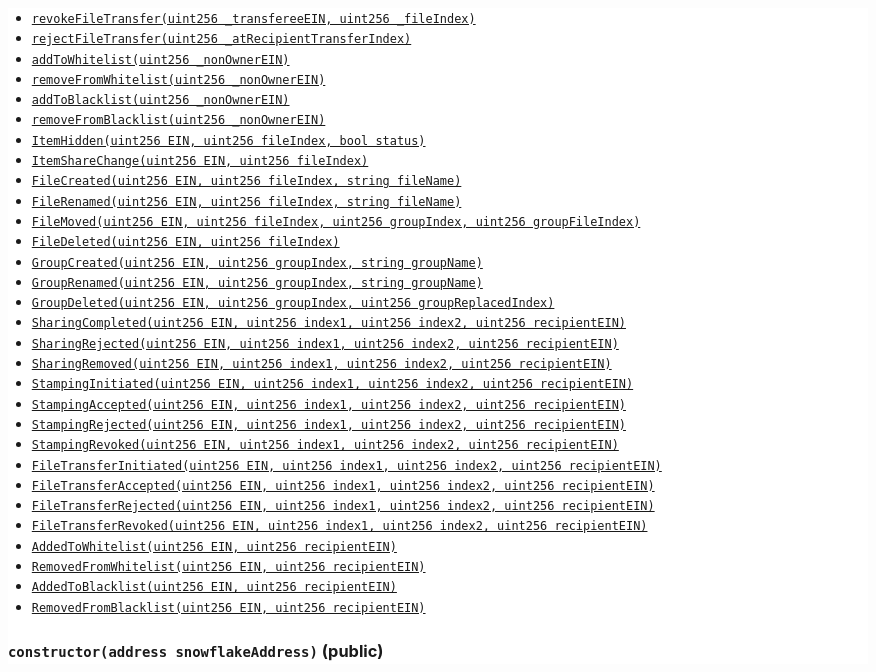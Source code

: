 - [`revokeFileTransfer(uint256 _transfereeEIN, uint256 _fileIndex)`][Ice-revokeFileTransfer-uint256-uint256-]
- [`rejectFileTransfer(uint256 _atRecipientTransferIndex)`][Ice-rejectFileTransfer-uint256-]
- [`addToWhitelist(uint256 _nonOwnerEIN)`][Ice-addToWhitelist-uint256-]
- [`removeFromWhitelist(uint256 _nonOwnerEIN)`][Ice-removeFromWhitelist-uint256-]
- [`addToBlacklist(uint256 _nonOwnerEIN)`][Ice-addToBlacklist-uint256-]
- [`removeFromBlacklist(uint256 _nonOwnerEIN)`][Ice-removeFromBlacklist-uint256-]
- [`ItemHidden(uint256 EIN, uint256 fileIndex, bool status)`][Ice-ItemHidden-uint256-uint256-bool-]
- [`ItemShareChange(uint256 EIN, uint256 fileIndex)`][Ice-ItemShareChange-uint256-uint256-]
- [`FileCreated(uint256 EIN, uint256 fileIndex, string fileName)`][Ice-FileCreated-uint256-uint256-string-]
- [`FileRenamed(uint256 EIN, uint256 fileIndex, string fileName)`][Ice-FileRenamed-uint256-uint256-string-]
- [`FileMoved(uint256 EIN, uint256 fileIndex, uint256 groupIndex, uint256 groupFileIndex)`][Ice-FileMoved-uint256-uint256-uint256-uint256-]
- [`FileDeleted(uint256 EIN, uint256 fileIndex)`][Ice-FileDeleted-uint256-uint256-]
- [`GroupCreated(uint256 EIN, uint256 groupIndex, string groupName)`][Ice-GroupCreated-uint256-uint256-string-]
- [`GroupRenamed(uint256 EIN, uint256 groupIndex, string groupName)`][Ice-GroupRenamed-uint256-uint256-string-]
- [`GroupDeleted(uint256 EIN, uint256 groupIndex, uint256 groupReplacedIndex)`][Ice-GroupDeleted-uint256-uint256-uint256-]
- [`SharingCompleted(uint256 EIN, uint256 index1, uint256 index2, uint256 recipientEIN)`][Ice-SharingCompleted-uint256-uint256-uint256-uint256-]
- [`SharingRejected(uint256 EIN, uint256 index1, uint256 index2, uint256 recipientEIN)`][Ice-SharingRejected-uint256-uint256-uint256-uint256-]
- [`SharingRemoved(uint256 EIN, uint256 index1, uint256 index2, uint256 recipientEIN)`][Ice-SharingRemoved-uint256-uint256-uint256-uint256-]
- [`StampingInitiated(uint256 EIN, uint256 index1, uint256 index2, uint256 recipientEIN)`][Ice-StampingInitiated-uint256-uint256-uint256-uint256-]
- [`StampingAccepted(uint256 EIN, uint256 index1, uint256 index2, uint256 recipientEIN)`][Ice-StampingAccepted-uint256-uint256-uint256-uint256-]
- [`StampingRejected(uint256 EIN, uint256 index1, uint256 index2, uint256 recipientEIN)`][Ice-StampingRejected-uint256-uint256-uint256-uint256-]
- [`StampingRevoked(uint256 EIN, uint256 index1, uint256 index2, uint256 recipientEIN)`][Ice-StampingRevoked-uint256-uint256-uint256-uint256-]
- [`FileTransferInitiated(uint256 EIN, uint256 index1, uint256 index2, uint256 recipientEIN)`][Ice-FileTransferInitiated-uint256-uint256-uint256-uint256-]
- [`FileTransferAccepted(uint256 EIN, uint256 index1, uint256 index2, uint256 recipientEIN)`][Ice-FileTransferAccepted-uint256-uint256-uint256-uint256-]
- [`FileTransferRejected(uint256 EIN, uint256 index1, uint256 index2, uint256 recipientEIN)`][Ice-FileTransferRejected-uint256-uint256-uint256-uint256-]
- [`FileTransferRevoked(uint256 EIN, uint256 index1, uint256 index2, uint256 recipientEIN)`][Ice-FileTransferRevoked-uint256-uint256-uint256-uint256-]
- [`AddedToWhitelist(uint256 EIN, uint256 recipientEIN)`][Ice-AddedToWhitelist-uint256-uint256-]
- [`RemovedFromWhitelist(uint256 EIN, uint256 recipientEIN)`][Ice-RemovedFromWhitelist-uint256-uint256-]
- [`AddedToBlacklist(uint256 EIN, uint256 recipientEIN)`][Ice-AddedToBlacklist-uint256-uint256-]
- [`RemovedFromBlacklist(uint256 EIN, uint256 recipientEIN)`][Ice-RemovedFromBlacklist-uint256-uint256-]
### <span id="Ice-constructor-address-"></span> `constructor(address snowflakeAddress)` (public)


[Ice]: #Ice
[Ice-constructor-address-]: #Ice-constructor-address-
[Ice-getGlobalItems-uint256-uint256-]: #Ice-getGlobalItems-uint256-uint256-
[Ice-getGlobalItemsStampingInfo-uint256-uint256-]: #Ice-getGlobalItemsStampingInfo-uint256-uint256-
[Ice-hideGlobalItem-uint256-uint256-bool-]: #Ice-hideGlobalItem-uint256-uint256-bool-
[Ice-getGlobalItemsMapping-uint256-uint256-uint8-uint8-]: #Ice-getGlobalItemsMapping-uint256-uint256-uint8-uint8-
[Ice-getFileIndexes-uint256-uint256-uint16-bool-]: #Ice-getFileIndexes-uint256-uint256-uint16-bool-
[Ice-getFileInfo-uint256-uint256-]: #Ice-getFileInfo-uint256-uint256-
[Ice-getFileOtherInfo-uint256-uint256-]: #Ice-getFileOtherInfo-uint256-uint256-
[Ice-getFileTransferInfo-uint256-uint256-]: #Ice-getFileTransferInfo-uint256-uint256-
[Ice-getFileTransferOwners-uint256-uint256-uint256-]: #Ice-getFileTransferOwners-uint256-uint256-uint256-
[Ice-addFile-uint8-uint8-bytes-bytes32-bytes32-bytes22-uint8-uint8-bool-bytes32-uint256-]: #Ice-addFile-uint8-uint8-bytes-bytes32-bytes32-bytes22-uint8-uint8-bool-bytes32-uint256-
[Ice-changeFileName-uint256-bytes32-]: #Ice-changeFileName-uint256-bytes32-
[Ice-moveFileToGroup-uint256-uint256-]: #Ice-moveFileToGroup-uint256-uint256-
[Ice-deleteFile-uint256-]: #Ice-deleteFile-uint256-
[Ice-_deleteFileAnyOwner-uint256-uint256-]: #Ice-_deleteFileAnyOwner-uint256-uint256-
[Ice-getGroupFileIndexes-uint256-uint256-uint256-uint16-bool-]: #Ice-getGroupFileIndexes-uint256-uint256-uint256-uint16-bool-
[Ice-getGroup-uint256-uint256-]: #Ice-getGroup-uint256-uint256-
[Ice-getGroupIndexes-uint256-uint256-uint16-bool-]: #Ice-getGroupIndexes-uint256-uint256-uint16-bool-
[Ice-createGroup-string-]: #Ice-createGroup-string-
[Ice-renameGroup-uint256-string-]: #Ice-renameGroup-uint256-string-
[Ice-deleteGroup-uint256-]: #Ice-deleteGroup-uint256-
[Ice-shareItemToEINs-uint256---uint256-bool-]: #Ice-shareItemToEINs-uint256---uint256-bool-
[Ice-removeShareFromEINs-uint256---uint256-bool-]: #Ice-removeShareFromEINs-uint256---uint256-bool-
[Ice-removeSharingItemBySharee-uint256-]: #Ice-removeSharingItemBySharee-uint256-
[Ice-initiateStampingOfItem-uint256-bool-uint256-]: #Ice-initiateStampingOfItem-uint256-bool-uint256-
[Ice-acceptStamping-uint256-]: #Ice-acceptStamping-uint256-
[Ice-revokeStamping-uint256-bool-]: #Ice-revokeStamping-uint256-bool-
[Ice-rejectStamping-uint256-]: #Ice-rejectStamping-uint256-
[Ice-initiateFileTransfer-uint256-uint256-]: #Ice-initiateFileTransfer-uint256-uint256-
[Ice-_doDirectFileTransfer-uint256-uint256-uint256-uint256-]: #Ice-_doDirectFileTransfer-uint256-uint256-uint256-uint256-
[Ice-acceptFileTransfer-uint256-uint256-]: #Ice-acceptFileTransfer-uint256-uint256-
[Ice-revokeFileTransfer-uint256-uint256-]: #Ice-revokeFileTransfer-uint256-uint256-
[Ice-rejectFileTransfer-uint256-]: #Ice-rejectFileTransfer-uint256-
[Ice-addToWhitelist-uint256-]: #Ice-addToWhitelist-uint256-
[Ice-removeFromWhitelist-uint256-]: #Ice-removeFromWhitelist-uint256-
[Ice-addToBlacklist-uint256-]: #Ice-addToBlacklist-uint256-
[Ice-removeFromBlacklist-uint256-]: #Ice-removeFromBlacklist-uint256-
[Ice-ItemHidden-uint256-uint256-bool-]: #Ice-ItemHidden-uint256-uint256-bool-
[Ice-ItemShareChange-uint256-uint256-]: #Ice-ItemShareChange-uint256-uint256-
[Ice-FileCreated-uint256-uint256-string-]: #Ice-FileCreated-uint256-uint256-string-
[Ice-FileRenamed-uint256-uint256-string-]: #Ice-FileRenamed-uint256-uint256-string-
[Ice-FileMoved-uint256-uint256-uint256-uint256-]: #Ice-FileMoved-uint256-uint256-uint256-uint256-
[Ice-FileDeleted-uint256-uint256-]: #Ice-FileDeleted-uint256-uint256-
[Ice-GroupCreated-uint256-uint256-string-]: #Ice-GroupCreated-uint256-uint256-string-
[Ice-GroupRenamed-uint256-uint256-string-]: #Ice-GroupRenamed-uint256-uint256-string-
[Ice-GroupDeleted-uint256-uint256-uint256-]: #Ice-GroupDeleted-uint256-uint256-uint256-
[Ice-SharingCompleted-uint256-uint256-uint256-uint256-]: #Ice-SharingCompleted-uint256-uint256-uint256-uint256-
[Ice-SharingRejected-uint256-uint256-uint256-uint256-]: #Ice-SharingRejected-uint256-uint256-uint256-uint256-
[Ice-SharingRemoved-uint256-uint256-uint256-uint256-]: #Ice-SharingRemoved-uint256-uint256-uint256-uint256-
[Ice-StampingInitiated-uint256-uint256-uint256-uint256-]: #Ice-StampingInitiated-uint256-uint256-uint256-uint256-
[Ice-StampingAccepted-uint256-uint256-uint256-uint256-]: #Ice-StampingAccepted-uint256-uint256-uint256-uint256-
[Ice-StampingRejected-uint256-uint256-uint256-uint256-]: #Ice-StampingRejected-uint256-uint256-uint256-uint256-
[Ice-StampingRevoked-uint256-uint256-uint256-uint256-]: #Ice-StampingRevoked-uint256-uint256-uint256-uint256-
[Ice-FileTransferInitiated-uint256-uint256-uint256-uint256-]: #Ice-FileTransferInitiated-uint256-uint256-uint256-uint256-
[Ice-FileTransferAccepted-uint256-uint256-uint256-uint256-]: #Ice-FileTransferAccepted-uint256-uint256-uint256-uint256-
[Ice-FileTransferRejected-uint256-uint256-uint256-uint256-]: #Ice-FileTransferRejected-uint256-uint256-uint256-uint256-
[Ice-FileTransferRevoked-uint256-uint256-uint256-uint256-]: #Ice-FileTransferRevoked-uint256-uint256-uint256-uint256-
[Ice-AddedToWhitelist-uint256-uint256-]: #Ice-AddedToWhitelist-uint256-uint256-
[Ice-RemovedFromWhitelist-uint256-uint256-]: #Ice-RemovedFromWhitelist-uint256-uint256-
[Ice-AddedToBlacklist-uint256-uint256-]: #Ice-AddedToBlacklist-uint256-uint256-
[Ice-RemovedFromBlacklist-uint256-uint256-]: #Ice-RemovedFromBlacklist-uint256-uint256-
[IceFMS]: #IceFMS
[IceFMS-getFileInfo-struct-IceFMS-File-]: #IceFMS-getFileInfo-struct-IceFMS-File-
[IceFMS-getFileOtherInfo-struct-IceFMS-File-]: #IceFMS-getFileOtherInfo-struct-IceFMS-File-
[IceFMS-getFileTransferInfo-struct-IceFMS-File-]: #IceFMS-getFileTransferInfo-struct-IceFMS-File-
[IceFMS-getFileTransferOwners-struct-IceFMS-File-uint256-]: #IceFMS-getFileTransferOwners-struct-IceFMS-File-uint256-
[IceFMS-createFileObject-struct-IceFMS-File-bytes-uint256-uint256-]: #IceFMS-createFileObject-struct-IceFMS-File-bytes-uint256-uint256-
[IceFMS-createFileMetaObject-struct-IceFMS-File-uint8-bytes32-bytes32-bytes22-uint8-uint8-bool-]: #IceFMS-createFileMetaObject-struct-IceFMS-File-uint8-bytes32-bytes32-bytes22-uint8-uint8-bool-
[IceFMS-writeFile-struct-IceFMS-File-struct-IceFMS-Group-uint256-mapping-uint256----struct-IceSort-SortOrder--uint256-uint256-uint256-bytes32-]: #IceFMS-writeFile-struct-IceFMS-File-struct-IceFMS-Group-uint256-mapping-uint256----struct-IceSort-SortOrder--uint256-uint256-uint256-bytes32-
[IceFMS-_deleteFileObject-mapping-uint256----struct-IceFMS-File--uint256-uint256-mapping-uint256----struct-IceSort-SortOrder--mapping-uint256----uint256--struct-IceFMS-Group-]: #IceFMS-_deleteFileObject-mapping-uint256----struct-IceFMS-File--uint256-uint256-mapping-uint256----struct-IceSort-SortOrder--mapping-uint256----uint256--struct-IceFMS-Group-
[IceFMS-addFileToGroup-struct-IceFMS-Group-uint256-uint256-]: #IceFMS-addFileToGroup-struct-IceFMS-Group-uint256-uint256-
[IceFMS-removeFileFromGroup-struct-IceFMS-Group-uint256-]: #IceFMS-removeFileFromGroup-struct-IceFMS-Group-uint256-
[IceFMS-remapFileToGroup-struct-IceFMS-File-uint256-struct-IceFMS-Group-struct-IceFMS-Group-uint256-]: #IceFMS-remapFileToGroup-struct-IceFMS-File-uint256-struct-IceFMS-Group-struct-IceFMS-Group-uint256-
[IceFMS-condItemMarkedForTransfer-struct-IceFMS-File-]: #IceFMS-condItemMarkedForTransfer-struct-IceFMS-File-
[IceFMS-condMarkedForTransferee-struct-IceFMS-File-uint256-]: #IceFMS-condMarkedForTransferee-struct-IceFMS-File-uint256-
[IceFMS-condNonReservedItem-uint256-]: #IceFMS-condNonReservedItem-uint256-
[IceFMS-getGroup-struct-IceFMS-Group-uint256-uint256-]: #IceFMS-getGroup-struct-IceFMS-Group-uint256-uint256-
[IceFMS-renameGroup-struct-IceFMS-Group-uint256-uint256-string-]: #IceFMS-renameGroup-struct-IceFMS-Group-uint256-uint256-string-
[IceFMS-condGroupEmpty-struct-IceFMS-Group-]: #IceFMS-condGroupEmpty-struct-IceFMS-Group-
[IceFMS-condNonReservedGroup-uint256-]: #IceFMS-condNonReservedGroup-uint256-
[IceFMS-acceptFileTransferPart1-mapping-uint256----mapping-uint256----struct-IceFMS-File---uint256-uint256-uint256-]: #IceFMS-acceptFileTransferPart1-mapping-uint256----mapping-uint256----struct-IceFMS-File---uint256-uint256-uint256-
[IceFMS-stringToBytes32-string-]: #IceFMS-stringToBytes32-string-
[IceFMS-bytes32ToString-bytes32-]: #IceFMS-bytes32ToString-bytes32-
[IceFMSAdv]: #IceFMSAdv
[IceFMSAdv-_removeShareFromEIN-mapping-uint256----struct-IceGlobal-GlobalRecord--uint256-struct-IceGlobal-Association-mapping-uint256----struct-IceSort-SortOrder--mapping-uint256----uint256--]: #IceFMSAdv-_removeShareFromEIN-mapping-uint256----struct-IceGlobal-GlobalRecord--uint256-struct-IceGlobal-Association-mapping-uint256----struct-IceSort-SortOrder--mapping-uint256----uint256--
[IceFMSAdv-removeSharingItemBySharee-mapping-uint256----struct-IceGlobal-GlobalRecord--uint256-struct-IceGlobal-Association-mapping-uint256----struct-IceSort-SortOrder--mapping-uint256----uint256--]: #IceFMSAdv-removeSharingItemBySharee-mapping-uint256----struct-IceGlobal-GlobalRecord--uint256-struct-IceGlobal-Association-mapping-uint256----struct-IceSort-SortOrder--mapping-uint256----uint256--
[IceFMSAdv-cancelStamping-mapping-uint256----struct-IceGlobal-GlobalRecord--mapping-uint256----struct-IceSort-SortOrder--mapping-uint256----uint256--uint256-uint256-struct-IceGlobal-Association-]: #IceFMSAdv-cancelStamping-mapping-uint256----struct-IceGlobal-GlobalRecord--mapping-uint256----struct-IceSort-SortOrder--mapping-uint256----uint256--uint256-uint256-struct-IceGlobal-Association-
[IceFMSAdv-SharingCompleted-uint256-uint256-uint256-uint256-]: #IceFMSAdv-SharingCompleted-uint256-uint256-uint256-uint256-
[IceFMSAdv-SharingRejected-uint256-uint256-uint256-uint256-]: #IceFMSAdv-SharingRejected-uint256-uint256-uint256-uint256-
[IceFMSAdv-SharingRemoved-uint256-uint256-uint256-uint256-]: #IceFMSAdv-SharingRemoved-uint256-uint256-uint256-uint256-
[IceGlobal]: #IceGlobal
[IceGlobal-getGlobalItems-struct-IceGlobal-Association-]: #IceGlobal-getGlobalItems-struct-IceGlobal-Association-
[IceGlobal-getGlobalItemsStampingInfo-struct-IceGlobal-Association-]: #IceGlobal-getGlobalItemsStampingInfo-struct-IceGlobal-Association-
[IceGlobal-getGlobalItemViaRecord-struct-IceGlobal-GlobalRecord-mapping-uint256----mapping-uint256----struct-IceGlobal-Association---]: #IceGlobal-getGlobalItemViaRecord-struct-IceGlobal-GlobalRecord-mapping-uint256----mapping-uint256----struct-IceGlobal-Association---
[IceGlobal-getGlobalIndexesViaRecord-struct-IceGlobal-GlobalRecord-]: #IceGlobal-getGlobalIndexesViaRecord-struct-IceGlobal-GlobalRecord-
[IceGlobal-reserveGlobalItemSlot-uint256-uint256-]: #IceGlobal-reserveGlobalItemSlot-uint256-uint256-
[IceGlobal-addItemToGlobalItems-mapping-uint256----mapping-uint256----struct-IceGlobal-Association---uint256-uint256-uint256-uint256-bool-bool-uint32-]: #IceGlobal-addItemToGlobalItems-mapping-uint256----mapping-uint256----struct-IceGlobal-Association---uint256-uint256-uint256-uint256-bool-bool-uint32-
[IceGlobal-deleteGlobalRecord-struct-IceGlobal-Association-]: #IceGlobal-deleteGlobalRecord-struct-IceGlobal-Association-
[IceGlobal-getHistoralEINsForGlobalItems-mapping-uint8----struct-IceGlobal-ItemOwner--uint8-]: #IceGlobal-getHistoralEINsForGlobalItems-mapping-uint8----struct-IceGlobal-ItemOwner--uint8-
[IceGlobal-findItemOwnerInGlobalItems-mapping-uint8----struct-IceGlobal-ItemOwner--uint8-uint256-]: #IceGlobal-findItemOwnerInGlobalItems-mapping-uint8----struct-IceGlobal-ItemOwner--uint8-uint256-
[IceGlobal-addToGlobalItemsMapping-struct-IceGlobal-Association-uint8-uint256-uint256-]: #IceGlobal-addToGlobalItemsMapping-struct-IceGlobal-Association-uint8-uint256-uint256-
[IceGlobal-removeFromGlobalItemsMapping-struct-IceGlobal-Association-uint8-uint8-]: #IceGlobal-removeFromGlobalItemsMapping-struct-IceGlobal-Association-uint8-uint8-
[IceGlobal-condEINExists-uint256-contract-IdentityRegistryInterface-]: #IceGlobal-condEINExists-uint256-contract-IdentityRegistryInterface-
[IceGlobal-condValidEIN-uint256-uint256-]: #IceGlobal-condValidEIN-uint256-uint256-
[IceGlobal-condUniqueEIN-uint256-uint256-]: #IceGlobal-condUniqueEIN-uint256-uint256-
[IceGlobal-condItemOwner-struct-IceGlobal-Association-uint256-]: #IceGlobal-condItemOwner-struct-IceGlobal-Association-uint256-
[IceGlobal-condUnstampedItem-struct-IceGlobal-Association-]: #IceGlobal-condUnstampedItem-struct-IceGlobal-Association-
[IceGlobal-condStampedItem-struct-IceGlobal-Association-]: #IceGlobal-condStampedItem-struct-IceGlobal-Association-
[IceGlobal-condUncompleteStamping-struct-IceGlobal-Association-]: #IceGlobal-condUncompleteStamping-struct-IceGlobal-Association-
[IceGlobal-condItemIsFile-struct-IceGlobal-Association-]: #IceGlobal-condItemIsFile-struct-IceGlobal-Association-
[IceGlobal-condValidItem-uint256-uint256-]: #IceGlobal-condValidItem-uint256-uint256-
[IceGlobal-condCheckOverflow-uint256-]: #IceGlobal-condCheckOverflow-uint256-
[IceGlobal-condCheckUnderflow-uint256-]: #IceGlobal-condCheckUnderflow-uint256-
[IceGlobal-isUserInList-mapping-uint256----bool--uint256-]: #IceGlobal-isUserInList-mapping-uint256----bool--uint256-
[IceGlobal-addToWhitelist-mapping-uint256----bool--uint256-mapping-uint256----bool--]: #IceGlobal-addToWhitelist-mapping-uint256----bool--uint256-mapping-uint256----bool--
[IceGlobal-removeFromWhitelist-mapping-uint256----bool--uint256-mapping-uint256----bool--]: #IceGlobal-removeFromWhitelist-mapping-uint256----bool--uint256-mapping-uint256----bool--
[IceGlobal-addToBlacklist-mapping-uint256----bool--uint256-mapping-uint256----bool--]: #IceGlobal-addToBlacklist-mapping-uint256----bool--uint256-mapping-uint256----bool--
[IceGlobal-removeFromBlacklist-mapping-uint256----bool--uint256-mapping-uint256----bool--]: #IceGlobal-removeFromBlacklist-mapping-uint256----bool--uint256-mapping-uint256----bool--
[IceGlobal-condNotInList-mapping-uint256----bool--uint256-]: #IceGlobal-condNotInList-mapping-uint256----bool--uint256-
[IceSort]: #IceSort
[IceSort-getOrder-mapping-uint256----struct-IceSort-SortOrder--uint256-]: #IceSort-getOrder-mapping-uint256----struct-IceSort-SortOrder--uint256-
[IceSort-addToSortOrder-mapping-uint256----struct-IceSort-SortOrder--uint256-uint256-uint256-]: #IceSort-addToSortOrder-mapping-uint256----struct-IceSort-SortOrder--uint256-uint256-uint256-
[IceSort-stichSortOrder-mapping-uint256----struct-IceSort-SortOrder--uint256-uint256-uint256-]: #IceSort-stichSortOrder-mapping-uint256----struct-IceSort-SortOrder--uint256-uint256-uint256-
[IceSort-getIndexes-mapping-uint256----struct-IceSort-SortOrder--uint256-uint16-bool-]: #IceSort-getIndexes-mapping-uint256----struct-IceSort-SortOrder--uint256-uint16-bool-
[IceSort-condValidSortOrder-struct-IceSort-SortOrder-uint256-]: #IceSort-condValidSortOrder-struct-IceSort-SortOrder-uint256-
[IdentityRegistryInterface]: #IdentityRegistryInterface
[IdentityRegistryInterface-isSigned-address-bytes32-uint8-bytes32-bytes32-]: #IdentityRegistryInterface-isSigned-address-bytes32-uint8-bytes32-bytes32-
[IdentityRegistryInterface-identityExists-uint256-]: #IdentityRegistryInterface-identityExists-uint256-
[IdentityRegistryInterface-hasIdentity-address-]: #IdentityRegistryInterface-hasIdentity-address-
[IdentityRegistryInterface-getEIN-address-]: #IdentityRegistryInterface-getEIN-address-
[IdentityRegistryInterface-isAssociatedAddressFor-uint256-address-]: #IdentityRegistryInterface-isAssociatedAddressFor-uint256-address-
[IdentityRegistryInterface-isProviderFor-uint256-address-]: #IdentityRegistryInterface-isProviderFor-uint256-address-
[IdentityRegistryInterface-isResolverFor-uint256-address-]: #IdentityRegistryInterface-isResolverFor-uint256-address-
[IdentityRegistryInterface-getIdentity-uint256-]: #IdentityRegistryInterface-getIdentity-uint256-
[IdentityRegistryInterface-createIdentity-address-address---address---]: #IdentityRegistryInterface-createIdentity-address-address---address---
[IdentityRegistryInterface-createIdentityDelegated-address-address-address---address---uint8-bytes32-bytes32-uint256-]: #IdentityRegistryInterface-createIdentityDelegated-address-address-address---address---uint8-bytes32-bytes32-uint256-
[IdentityRegistryInterface-addAssociatedAddress-address-address-uint8-bytes32-bytes32-uint256-]: #IdentityRegistryInterface-addAssociatedAddress-address-address-uint8-bytes32-bytes32-uint256-
[IdentityRegistryInterface-addAssociatedAddressDelegated-address-address-uint8-2--bytes32-2--bytes32-2--uint256-2--]: #IdentityRegistryInterface-addAssociatedAddressDelegated-address-address-uint8-2--bytes32-2--bytes32-2--uint256-2--
[IdentityRegistryInterface-removeAssociatedAddress--]: #IdentityRegistryInterface-removeAssociatedAddress--
[IdentityRegistryInterface-removeAssociatedAddressDelegated-address-uint8-bytes32-bytes32-uint256-]: #IdentityRegistryInterface-removeAssociatedAddressDelegated-address-uint8-bytes32-bytes32-uint256-
[IdentityRegistryInterface-addProviders-address---]: #IdentityRegistryInterface-addProviders-address---
[IdentityRegistryInterface-addProvidersFor-uint256-address---]: #IdentityRegistryInterface-addProvidersFor-uint256-address---
[IdentityRegistryInterface-removeProviders-address---]: #IdentityRegistryInterface-removeProviders-address---
[IdentityRegistryInterface-removeProvidersFor-uint256-address---]: #IdentityRegistryInterface-removeProvidersFor-uint256-address---
[IdentityRegistryInterface-addResolvers-address---]: #IdentityRegistryInterface-addResolvers-address---
[IdentityRegistryInterface-addResolversFor-uint256-address---]: #IdentityRegistryInterface-addResolversFor-uint256-address---
[IdentityRegistryInterface-removeResolvers-address---]: #IdentityRegistryInterface-removeResolvers-address---
[IdentityRegistryInterface-removeResolversFor-uint256-address---]: #IdentityRegistryInterface-removeResolversFor-uint256-address---
[IdentityRegistryInterface-triggerRecoveryAddressChange-address-]: #IdentityRegistryInterface-triggerRecoveryAddressChange-address-
[IdentityRegistryInterface-triggerRecoveryAddressChangeFor-uint256-address-]: #IdentityRegistryInterface-triggerRecoveryAddressChangeFor-uint256-address-
[IdentityRegistryInterface-triggerRecovery-uint256-address-uint8-bytes32-bytes32-uint256-]: #IdentityRegistryInterface-triggerRecovery-uint256-address-uint8-bytes32-bytes32-uint256-
[IdentityRegistryInterface-triggerDestruction-uint256-address---address---bool-]: #IdentityRegistryInterface-triggerDestruction-uint256-address---address---bool-
[SafeMath]: #SafeMath
[SafeMath-mul-uint256-uint256-]: #SafeMath-mul-uint256-uint256-
[SafeMath-div-uint256-uint256-]: #SafeMath-div-uint256-uint256-
[SafeMath-sub-uint256-uint256-]: #SafeMath-sub-uint256-uint256-
[SafeMath-add-uint256-uint256-]: #SafeMath-add-uint256-uint256-
[SafeMath-mod-uint256-uint256-]: #SafeMath-mod-uint256-uint256-
[SafeMath8]: #SafeMath8
[SafeMath8-mul-uint8-uint8-]: #SafeMath8-mul-uint8-uint8-
[SafeMath8-div-uint8-uint8-]: #SafeMath8-div-uint8-uint8-
[SafeMath8-sub-uint8-uint8-]: #SafeMath8-sub-uint8-uint8-
[SafeMath8-add-uint8-uint8-]: #SafeMath8-add-uint8-uint8-
[SafeMath8-mod-uint8-uint8-]: #SafeMath8-mod-uint8-uint8-
[SnowflakeInterface]: #SnowflakeInterface
[SnowflakeInterface-deposits-uint256-]: #SnowflakeInterface-deposits-uint256-
[SnowflakeInterface-resolverAllowances-uint256-address-]: #SnowflakeInterface-resolverAllowances-uint256-address-
[SnowflakeInterface-identityRegistryAddress--]: #SnowflakeInterface-identityRegistryAddress--
[SnowflakeInterface-hydroTokenAddress--]: #SnowflakeInterface-hydroTokenAddress--
[SnowflakeInterface-clientRaindropAddress--]: #SnowflakeInterface-clientRaindropAddress--
[SnowflakeInterface-setAddresses-address-address-]: #SnowflakeInterface-setAddresses-address-address-
[SnowflakeInterface-setClientRaindropAddress-address-]: #SnowflakeInterface-setClientRaindropAddress-address-
[SnowflakeInterface-createIdentityDelegated-address-address-address---string-uint8-bytes32-bytes32-uint256-]: #SnowflakeInterface-createIdentityDelegated-address-address-address---string-uint8-bytes32-bytes32-uint256-
[SnowflakeInterface-addProvidersFor-address-address---uint8-bytes32-bytes32-uint256-]: #SnowflakeInterface-addProvidersFor-address-address---uint8-bytes32-bytes32-uint256-
[SnowflakeInterface-removeProvidersFor-address-address---uint8-bytes32-bytes32-uint256-]: #SnowflakeInterface-removeProvidersFor-address-address---uint8-bytes32-bytes32-uint256-
[SnowflakeInterface-upgradeProvidersFor-address-address---address---uint8-2--bytes32-2--bytes32-2--uint256-2--]: #SnowflakeInterface-upgradeProvidersFor-address-address---address---uint8-2--bytes32-2--bytes32-2--uint256-2--
[SnowflakeInterface-addResolver-address-bool-uint256-bytes-]: #SnowflakeInterface-addResolver-address-bool-uint256-bytes-
[SnowflakeInterface-addResolverAsProvider-uint256-address-bool-uint256-bytes-]: #SnowflakeInterface-addResolverAsProvider-uint256-address-bool-uint256-bytes-
[SnowflakeInterface-addResolverFor-address-address-bool-uint256-bytes-uint8-bytes32-bytes32-uint256-]: #SnowflakeInterface-addResolverFor-address-address-bool-uint256-bytes-uint8-bytes32-bytes32-uint256-
[SnowflakeInterface-changeResolverAllowances-address---uint256---]: #SnowflakeInterface-changeResolverAllowances-address---uint256---
[SnowflakeInterface-changeResolverAllowancesDelegated-address-address---uint256---uint8-bytes32-bytes32-]: #SnowflakeInterface-changeResolverAllowancesDelegated-address-address---uint256---uint8-bytes32-bytes32-
[SnowflakeInterface-removeResolver-address-bool-bytes-]: #SnowflakeInterface-removeResolver-address-bool-bytes-
[SnowflakeInterface-removeResolverFor-address-address-bool-bytes-uint8-bytes32-bytes32-uint256-]: #SnowflakeInterface-removeResolverFor-address-address-bool-bytes-uint8-bytes32-bytes32-uint256-
[SnowflakeInterface-triggerRecoveryAddressChangeFor-address-address-uint8-bytes32-bytes32-]: #SnowflakeInterface-triggerRecoveryAddressChangeFor-address-address-uint8-bytes32-bytes32-
[SnowflakeInterface-transferSnowflakeBalance-uint256-uint256-]: #SnowflakeInterface-transferSnowflakeBalance-uint256-uint256-
[SnowflakeInterface-withdrawSnowflakeBalance-address-uint256-]: #SnowflakeInterface-withdrawSnowflakeBalance-address-uint256-
[SnowflakeInterface-transferSnowflakeBalanceFrom-uint256-uint256-uint256-]: #SnowflakeInterface-transferSnowflakeBalanceFrom-uint256-uint256-uint256-
[SnowflakeInterface-withdrawSnowflakeBalanceFrom-uint256-address-uint256-]: #SnowflakeInterface-withdrawSnowflakeBalanceFrom-uint256-address-uint256-
[SnowflakeInterface-transferSnowflakeBalanceFromVia-uint256-address-uint256-uint256-bytes-]: #SnowflakeInterface-transferSnowflakeBalanceFromVia-uint256-address-uint256-uint256-bytes-
[SnowflakeInterface-withdrawSnowflakeBalanceFromVia-uint256-address-address-uint256-bytes-]: #SnowflakeInterface-withdrawSnowflakeBalanceFromVia-uint256-address-address-uint256-bytes-
[ClientRaindropInterface]: #ClientRaindropInterface
[ClientRaindropInterface-hydroStakeUser--]: #ClientRaindropInterface-hydroStakeUser--
[ClientRaindropInterface-hydroStakeDelegatedUser--]: #ClientRaindropInterface-hydroStakeDelegatedUser--
[ClientRaindropInterface-setSnowflakeAddress-address-]: #ClientRaindropInterface-setSnowflakeAddress-address-
[ClientRaindropInterface-setStakes-uint256-uint256-]: #ClientRaindropInterface-setStakes-uint256-uint256-
[ClientRaindropInterface-signUp-address-string-]: #ClientRaindropInterface-signUp-address-string-
[ClientRaindropInterface-hydroIDAvailable-string-]: #ClientRaindropInterface-hydroIDAvailable-string-
[ClientRaindropInterface-hydroIDDestroyed-string-]: #ClientRaindropInterface-hydroIDDestroyed-string-
[ClientRaindropInterface-hydroIDActive-string-]: #ClientRaindropInterface-hydroIDActive-string-
[ClientRaindropInterface-getDetails-string-]: #ClientRaindropInterface-getDetails-string-
[ClientRaindropInterface-getDetails-uint256-]: #ClientRaindropInterface-getDetails-uint256-
[ClientRaindropInterface-getDetails-address-]: #ClientRaindropInterface-getDetails-address-
[HydroInterface]: #HydroInterface
[HydroInterface-balances-address-]: #HydroInterface-balances-address-
[HydroInterface-allowed-address-address-]: #HydroInterface-allowed-address-address-
[HydroInterface-transfer-address-uint256-]: #HydroInterface-transfer-address-uint256-
[HydroInterface-transferFrom-address-address-uint256-]: #HydroInterface-transferFrom-address-address-uint256-
[HydroInterface-balanceOf-address-]: #HydroInterface-balanceOf-address-
[HydroInterface-approve-address-uint256-]: #HydroInterface-approve-address-uint256-
[HydroInterface-approveAndCall-address-uint256-bytes-]: #HydroInterface-approveAndCall-address-uint256-bytes-
[HydroInterface-allowance-address-address-]: #HydroInterface-allowance-address-address-
[HydroInterface-totalSupply--]: #HydroInterface-totalSupply--
[HydroInterface-authenticate-uint256-uint256-uint256-]: #HydroInterface-authenticate-uint256-uint256-uint256-
[IceInterface]: #IceInterface
[IceInterface-getGlobalItems-uint256-uint256-]: #IceInterface-getGlobalItems-uint256-uint256-
[IceInterface-getGlobalItemsMapping-uint256-uint256-uint8-uint8-]: #IceInterface-getGlobalItemsMapping-uint256-uint256-uint8-uint8-
[IceInterface-getFileIndexes-uint256-uint256-uint16-bool-]: #IceInterface-getFileIndexes-uint256-uint256-uint16-bool-
[IceInterface-getFile-uint256-uint256-]: #IceInterface-getFile-uint256-uint256-
[IceInterface-getFileTransferInfo-uint256-uint256-]: #IceInterface-getFileTransferInfo-uint256-uint256-
[IceInterface-getFileTransferOwners-uint256-uint256-uint256-]: #IceInterface-getFileTransferOwners-uint256-uint256-uint256-
[IceInterface-addFile-uint8-bytes-string-string-bytes8-bool-string-uint256-]: #IceInterface-addFile-uint8-bytes-string-string-bytes8-bool-string-uint256-
[IceInterface-changeFileName-uint256-string-]: #IceInterface-changeFileName-uint256-string-
[IceInterface-moveFileToGroup-uint256-uint256-]: #IceInterface-moveFileToGroup-uint256-uint256-
[IceInterface-deleteFile-uint256-]: #IceInterface-deleteFile-uint256-
[IceInterface-getGroupFileIndexes-uint256-uint256-uint256-uint16-bool-]: #IceInterface-getGroupFileIndexes-uint256-uint256-uint256-uint16-bool-
[IceInterface-getGroup-uint256-uint256-]: #IceInterface-getGroup-uint256-uint256-
[IceInterface-getGroupIndexes-uint256-uint256-uint16-bool-]: #IceInterface-getGroupIndexes-uint256-uint256-uint16-bool-
[IceInterface-createGroup-string-]: #IceInterface-createGroup-string-
[IceInterface-renameGroup-uint256-string-]: #IceInterface-renameGroup-uint256-string-
[IceInterface-deleteGroup-uint256-]: #IceInterface-deleteGroup-uint256-
[IceInterface-shareItemToEINs-uint256---uint256-bool-]: #IceInterface-shareItemToEINs-uint256---uint256-bool-
[IceInterface-removeShareFromEINs-uint256-32--uint256-bool-]: #IceInterface-removeShareFromEINs-uint256-32--uint256-bool-
[IceInterface-removeSharingItemNonOwner-uint256-]: #IceInterface-removeSharingItemNonOwner-uint256-
[IceInterface-addToWhitelist-uint256-]: #IceInterface-addToWhitelist-uint256-
[IceInterface-removeFromWhitelist-uint256-]: #IceInterface-removeFromWhitelist-uint256-
[IceInterface-addToBlacklist-uint256-]: #IceInterface-addToBlacklist-uint256-
[IceInterface-removeFromBlacklist-uint256-]: #IceInterface-removeFromBlacklist-uint256-
[IdentityRegistryInterface]: #IdentityRegistryInterface
[IdentityRegistryInterface-isSigned-address-bytes32-uint8-bytes32-bytes32-]: #IdentityRegistryInterface-isSigned-address-bytes32-uint8-bytes32-bytes32-
[IdentityRegistryInterface-identityExists-uint256-]: #IdentityRegistryInterface-identityExists-uint256-
[IdentityRegistryInterface-hasIdentity-address-]: #IdentityRegistryInterface-hasIdentity-address-
[IdentityRegistryInterface-getEIN-address-]: #IdentityRegistryInterface-getEIN-address-
[IdentityRegistryInterface-isAssociatedAddressFor-uint256-address-]: #IdentityRegistryInterface-isAssociatedAddressFor-uint256-address-
[IdentityRegistryInterface-isProviderFor-uint256-address-]: #IdentityRegistryInterface-isProviderFor-uint256-address-
[IdentityRegistryInterface-isResolverFor-uint256-address-]: #IdentityRegistryInterface-isResolverFor-uint256-address-
[IdentityRegistryInterface-getIdentity-uint256-]: #IdentityRegistryInterface-getIdentity-uint256-
[IdentityRegistryInterface-createIdentity-address-address---address---]: #IdentityRegistryInterface-createIdentity-address-address---address---
[IdentityRegistryInterface-createIdentityDelegated-address-address-address---address---uint8-bytes32-bytes32-uint256-]: #IdentityRegistryInterface-createIdentityDelegated-address-address-address---address---uint8-bytes32-bytes32-uint256-
[IdentityRegistryInterface-addAssociatedAddress-address-address-uint8-bytes32-bytes32-uint256-]: #IdentityRegistryInterface-addAssociatedAddress-address-address-uint8-bytes32-bytes32-uint256-
[IdentityRegistryInterface-addAssociatedAddressDelegated-address-address-uint8-2--bytes32-2--bytes32-2--uint256-2--]: #IdentityRegistryInterface-addAssociatedAddressDelegated-address-address-uint8-2--bytes32-2--bytes32-2--uint256-2--
[IdentityRegistryInterface-removeAssociatedAddress--]: #IdentityRegistryInterface-removeAssociatedAddress--
[IdentityRegistryInterface-removeAssociatedAddressDelegated-address-uint8-bytes32-bytes32-uint256-]: #IdentityRegistryInterface-removeAssociatedAddressDelegated-address-uint8-bytes32-bytes32-uint256-
[IdentityRegistryInterface-addProviders-address---]: #IdentityRegistryInterface-addProviders-address---
[IdentityRegistryInterface-addProvidersFor-uint256-address---]: #IdentityRegistryInterface-addProvidersFor-uint256-address---
[IdentityRegistryInterface-removeProviders-address---]: #IdentityRegistryInterface-removeProviders-address---
[IdentityRegistryInterface-removeProvidersFor-uint256-address---]: #IdentityRegistryInterface-removeProvidersFor-uint256-address---
[IdentityRegistryInterface-addResolvers-address---]: #IdentityRegistryInterface-addResolvers-address---
[IdentityRegistryInterface-addResolversFor-uint256-address---]: #IdentityRegistryInterface-addResolversFor-uint256-address---
[IdentityRegistryInterface-removeResolvers-address---]: #IdentityRegistryInterface-removeResolvers-address---
[IdentityRegistryInterface-removeResolversFor-uint256-address---]: #IdentityRegistryInterface-removeResolversFor-uint256-address---
[IdentityRegistryInterface-triggerRecoveryAddressChange-address-]: #IdentityRegistryInterface-triggerRecoveryAddressChange-address-
[IdentityRegistryInterface-triggerRecoveryAddressChangeFor-uint256-address-]: #IdentityRegistryInterface-triggerRecoveryAddressChangeFor-uint256-address-
[IdentityRegistryInterface-triggerRecovery-uint256-address-uint8-bytes32-bytes32-uint256-]: #IdentityRegistryInterface-triggerRecovery-uint256-address-uint8-bytes32-bytes32-uint256-
[IdentityRegistryInterface-triggerDestruction-uint256-address---address---bool-]: #IdentityRegistryInterface-triggerDestruction-uint256-address---address---bool-
[SnowflakeInterface]: #SnowflakeInterface
[SnowflakeInterface-deposits-uint256-]: #SnowflakeInterface-deposits-uint256-
[SnowflakeInterface-resolverAllowances-uint256-address-]: #SnowflakeInterface-resolverAllowances-uint256-address-
[SnowflakeInterface-identityRegistryAddress--]: #SnowflakeInterface-identityRegistryAddress--
[SnowflakeInterface-hydroTokenAddress--]: #SnowflakeInterface-hydroTokenAddress--
[SnowflakeInterface-clientRaindropAddress--]: #SnowflakeInterface-clientRaindropAddress--
[SnowflakeInterface-setAddresses-address-address-]: #SnowflakeInterface-setAddresses-address-address-
[SnowflakeInterface-setClientRaindropAddress-address-]: #SnowflakeInterface-setClientRaindropAddress-address-
[SnowflakeInterface-createIdentityDelegated-address-address-address---string-uint8-bytes32-bytes32-uint256-]: #SnowflakeInterface-createIdentityDelegated-address-address-address---string-uint8-bytes32-bytes32-uint256-
[SnowflakeInterface-addProvidersFor-address-address---uint8-bytes32-bytes32-uint256-]: #SnowflakeInterface-addProvidersFor-address-address---uint8-bytes32-bytes32-uint256-
[SnowflakeInterface-removeProvidersFor-address-address---uint8-bytes32-bytes32-uint256-]: #SnowflakeInterface-removeProvidersFor-address-address---uint8-bytes32-bytes32-uint256-
[SnowflakeInterface-upgradeProvidersFor-address-address---address---uint8-2--bytes32-2--bytes32-2--uint256-2--]: #SnowflakeInterface-upgradeProvidersFor-address-address---address---uint8-2--bytes32-2--bytes32-2--uint256-2--
[SnowflakeInterface-addResolver-address-bool-uint256-bytes-]: #SnowflakeInterface-addResolver-address-bool-uint256-bytes-
[SnowflakeInterface-addResolverAsProvider-uint256-address-bool-uint256-bytes-]: #SnowflakeInterface-addResolverAsProvider-uint256-address-bool-uint256-bytes-
[SnowflakeInterface-addResolverFor-address-address-bool-uint256-bytes-uint8-bytes32-bytes32-uint256-]: #SnowflakeInterface-addResolverFor-address-address-bool-uint256-bytes-uint8-bytes32-bytes32-uint256-
[SnowflakeInterface-changeResolverAllowances-address---uint256---]: #SnowflakeInterface-changeResolverAllowances-address---uint256---
[SnowflakeInterface-changeResolverAllowancesDelegated-address-address---uint256---uint8-bytes32-bytes32-]: #SnowflakeInterface-changeResolverAllowancesDelegated-address-address---uint256---uint8-bytes32-bytes32-
[SnowflakeInterface-removeResolver-address-bool-bytes-]: #SnowflakeInterface-removeResolver-address-bool-bytes-
[SnowflakeInterface-removeResolverFor-address-address-bool-bytes-uint8-bytes32-bytes32-uint256-]: #SnowflakeInterface-removeResolverFor-address-address-bool-bytes-uint8-bytes32-bytes32-uint256-
[SnowflakeInterface-triggerRecoveryAddressChangeFor-address-address-uint8-bytes32-bytes32-]: #SnowflakeInterface-triggerRecoveryAddressChangeFor-address-address-uint8-bytes32-bytes32-
[SnowflakeInterface-transferSnowflakeBalance-uint256-uint256-]: #SnowflakeInterface-transferSnowflakeBalance-uint256-uint256-
[SnowflakeInterface-withdrawSnowflakeBalance-address-uint256-]: #SnowflakeInterface-withdrawSnowflakeBalance-address-uint256-
[SnowflakeInterface-transferSnowflakeBalanceFrom-uint256-uint256-uint256-]: #SnowflakeInterface-transferSnowflakeBalanceFrom-uint256-uint256-uint256-
[SnowflakeInterface-withdrawSnowflakeBalanceFrom-uint256-address-uint256-]: #SnowflakeInterface-withdrawSnowflakeBalanceFrom-uint256-address-uint256-
[SnowflakeInterface-transferSnowflakeBalanceFromVia-uint256-address-uint256-uint256-bytes-]: #SnowflakeInterface-transferSnowflakeBalanceFromVia-uint256-address-uint256-uint256-bytes-
[SnowflakeInterface-withdrawSnowflakeBalanceFromVia-uint256-address-address-uint256-bytes-]: #SnowflakeInterface-withdrawSnowflakeBalanceFromVia-uint256-address-address-uint256-bytes-
[SnowflakeResolverInterface]: #SnowflakeResolverInterface
[SnowflakeResolverInterface-callOnAddition--]: #SnowflakeResolverInterface-callOnAddition--
[SnowflakeResolverInterface-callOnRemoval--]: #SnowflakeResolverInterface-callOnRemoval--
[SnowflakeResolverInterface-onAddition-uint256-uint256-bytes-]: #SnowflakeResolverInterface-onAddition-uint256-uint256-bytes-
[SnowflakeResolverInterface-onRemoval-uint256-bytes-]: #SnowflakeResolverInterface-onRemoval-uint256-bytes-
[SnowflakeViaInterface]: #SnowflakeViaInterface
[SnowflakeViaInterface-snowflakeCall-address-uint256-uint256-uint256-bytes-]: #SnowflakeViaInterface-snowflakeCall-address-uint256-uint256-uint256-bytes-
[SnowflakeViaInterface-snowflakeCall-address-uint256-address-payable-uint256-bytes-]: #SnowflakeViaInterface-snowflakeCall-address-uint256-address-payable-uint256-bytes-
[SnowflakeViaInterface-snowflakeCall-address-uint256-uint256-bytes-]: #SnowflakeViaInterface-snowflakeCall-address-uint256-uint256-bytes-
[SnowflakeViaInterface-snowflakeCall-address-address-payable-uint256-bytes-]: #SnowflakeViaInterface-snowflakeCall-address-address-payable-uint256-bytes-
[SafeMath]: #SafeMath
[SafeMath-mul-uint256-uint256-]: #SafeMath-mul-uint256-uint256-
[SafeMath-div-uint256-uint256-]: #SafeMath-div-uint256-uint256-
[SafeMath-sub-uint256-uint256-]: #SafeMath-sub-uint256-uint256-
[SafeMath-add-uint256-uint256-]: #SafeMath-add-uint256-uint256-
[SafeMath-mod-uint256-uint256-]: #SafeMath-mod-uint256-uint256-
[SafeMath16]: #SafeMath16
[SafeMath16-mul-uint16-uint16-]: #SafeMath16-mul-uint16-uint16-
[SafeMath16-div-uint16-uint16-]: #SafeMath16-div-uint16-uint16-
[SafeMath16-sub-uint16-uint16-]: #SafeMath16-sub-uint16-uint16-
[SafeMath16-add-uint16-uint16-]: #SafeMath16-add-uint16-uint16-
[SafeMath16-mod-uint16-uint16-]: #SafeMath16-mod-uint16-uint16-
[SafeMath32]: #SafeMath32
[SafeMath32-mul-uint32-uint32-]: #SafeMath32-mul-uint32-uint32-
[SafeMath32-div-uint32-uint32-]: #SafeMath32-div-uint32-uint32-
[SafeMath32-sub-uint32-uint32-]: #SafeMath32-sub-uint32-uint32-
[SafeMath32-add-uint32-uint32-]: #SafeMath32-add-uint32-uint32-
[SafeMath32-mod-uint32-uint32-]: #SafeMath32-mod-uint32-uint32-
[SafeMath8]: #SafeMath8
[SafeMath8-mul-uint8-uint8-]: #SafeMath8-mul-uint8-uint8-
[SafeMath8-div-uint8-uint8-]: #SafeMath8-div-uint8-uint8-
[SafeMath8-sub-uint8-uint8-]: #SafeMath8-sub-uint8-uint8-
[SafeMath8-add-uint8-uint8-]: #SafeMath8-add-uint8-uint8-
[SafeMath8-mod-uint8-uint8-]: #SafeMath8-mod-uint8-uint8-
[Ownable]: #Ownable
[Ownable-onlyOwner--]: #Ownable-onlyOwner--
[Ownable-constructor--]: #Ownable-constructor--
[Ownable-owner--]: #Ownable-owner--
[Ownable-isOwner--]: #Ownable-isOwner--
[Ownable-renounceOwnership--]: #Ownable-renounceOwnership--
[Ownable-transferOwnership-address-]: #Ownable-transferOwnership-address-
[Ownable-_transferOwnership-address-]: #Ownable-_transferOwnership-address-
[Ownable-OwnershipTransferred-address-address-]: #Ownable-OwnershipTransferred-address-address-